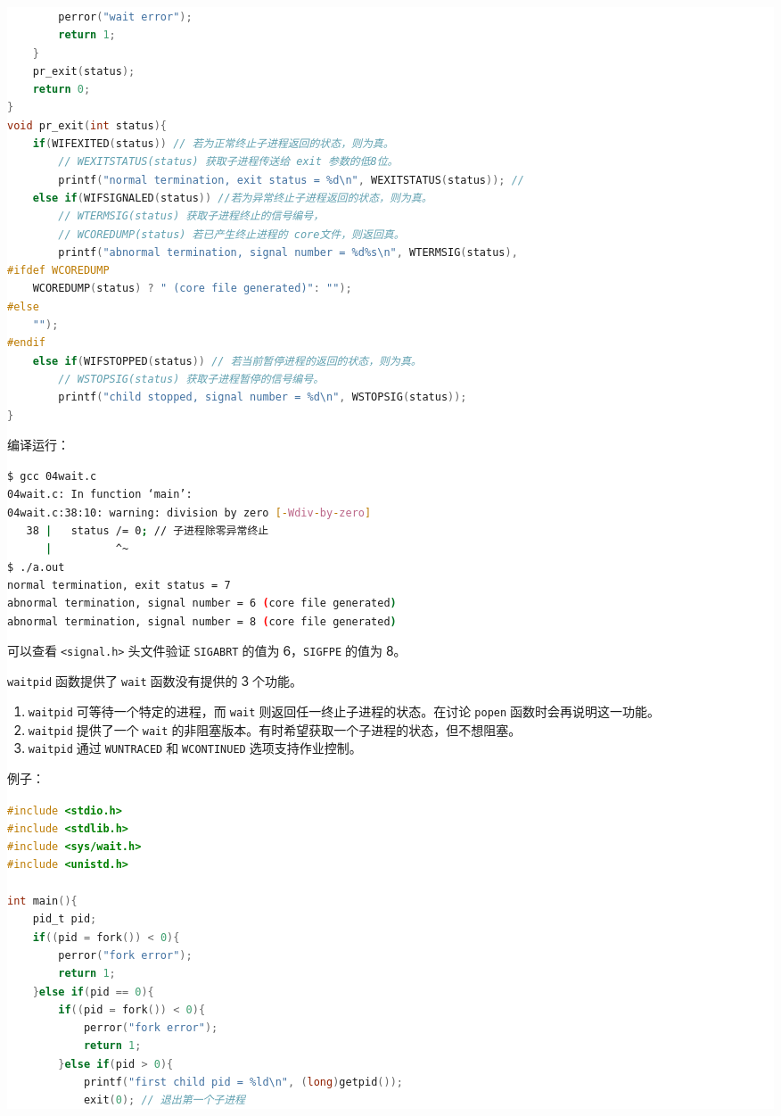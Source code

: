 ```c
		perror("wait error");
		return 1;
	}
	pr_exit(status);
	return 0;
}
void pr_exit(int status){
	if(WIFEXITED(status)) // 若为正常终止子进程返回的状态，则为真。
        // WEXITSTATUS(status) 获取子进程传送给 exit 参数的低8位。
		printf("normal termination, exit status = %d\n", WEXITSTATUS(status)); //
	else if(WIFSIGNALED(status)) //若为异常终止子进程返回的状态，则为真。
		// WTERMSIG(status) 获取子进程终止的信号编号，
        // WCOREDUMP(status) 若已产生终止进程的 core文件，则返回真。
		printf("abnormal termination, signal number = %d%s\n", WTERMSIG(status),
#ifdef WCOREDUMP
	WCOREDUMP(status) ? " (core file generated)": "");
#else
	"");
#endif
	else if(WIFSTOPPED(status)) // 若当前暂停进程的返回的状态，则为真。
		// WSTOPSIG(status) 获取子进程暂停的信号编号。
		printf("child stopped, signal number = %d\n", WSTOPSIG(status));
}
```

编译运行：

```bash
$ gcc 04wait.c
04wait.c: In function ‘main’:
04wait.c:38:10: warning: division by zero [-Wdiv-by-zero]
   38 |   status /= 0; // 子进程除零异常终止
      |          ^~
$ ./a.out
normal termination, exit status = 7
abnormal termination, signal number = 6 (core file generated)
abnormal termination, signal number = 8 (core file generated)
```

可以查看 `<signal.h>` 头文件验证 `SIGABRT` 的值为 6，`SIGFPE` 的值为 8。

`waitpid` 函数提供了 `wait` 函数没有提供的 3 个功能。

1. `waitpid` 可等待一个特定的进程，而 `wait` 则返回任一终止子进程的状态。在讨论 `popen` 函数时会再说明这一功能。
2. `waitpid` 提供了一个 `wait` 的非阻塞版本。有时希望获取一个子进程的状态，但不想阻塞。
3. `waitpid` 通过 `WUNTRACED` 和 `WCONTINUED` 选项支持作业控制。

例子：

```c
#include <stdio.h>
#include <stdlib.h>
#include <sys/wait.h>
#include <unistd.h>

int main(){
	pid_t pid;
	if((pid = fork()) < 0){
		perror("fork error");
		return 1;
	}else if(pid == 0){
		if((pid = fork()) < 0){
			perror("fork error");
			return 1;
		}else if(pid > 0){
			printf("first child pid = %ld\n", (long)getpid());
			exit(0); // 退出第一个子进程
```